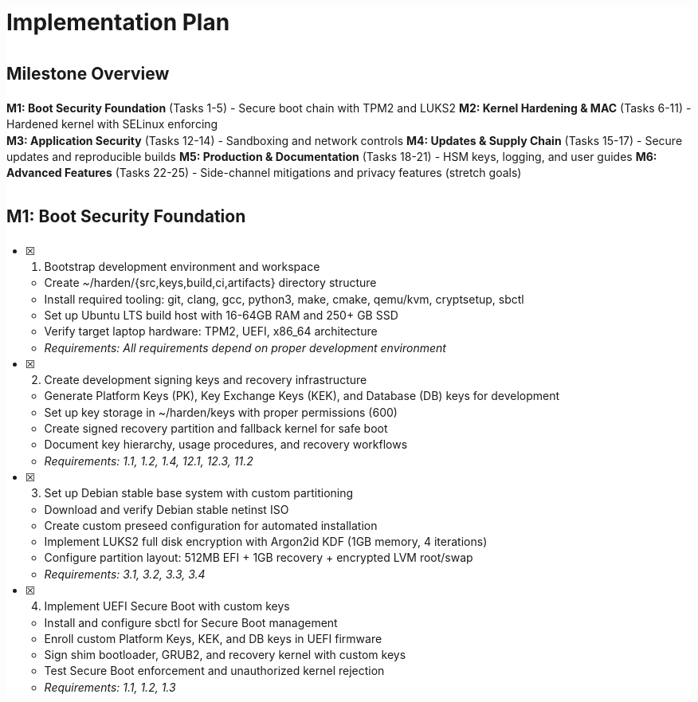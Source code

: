 # Implementation Plan

## Milestone Overview

**M1: Boot Security Foundation** (Tasks 1-5) - Secure boot chain with TPM2 and LUKS2
**M2: Kernel Hardening & MAC** (Tasks 6-11) - Hardened kernel with SELinux enforcing  
**M3: Application Security** (Tasks 12-14) - Sandboxing and network controls
**M4: Updates & Supply Chain** (Tasks 15-17) - Secure updates and reproducible builds
**M5: Production & Documentation** (Tasks 18-21) - HSM keys, logging, and user guides
**M6: Advanced Features** (Tasks 22-25) - Side-channel mitigations and privacy features (stretch goals)

## M1: Boot Security Foundation

- [x] 1. Bootstrap development environment and workspace





  - Create ~/harden/{src,keys,build,ci,artifacts} directory structure
  - Install required tooling: git, clang, gcc, python3, make, cmake, qemu/kvm, cryptsetup, sbctl
  - Set up Ubuntu LTS build host with 16-64GB RAM and 250+ GB SSD
  - Verify target laptop hardware: TPM2, UEFI, x86_64 architecture
  - _Requirements: All requirements depend on proper development environment_

- [x] 2. Create development signing keys and recovery infrastructure





  - Generate Platform Keys (PK), Key Exchange Keys (KEK), and Database (DB) keys for development
  - Set up key storage in ~/harden/keys with proper permissions (600)
  - Create signed recovery partition and fallback kernel for safe boot
  - Document key hierarchy, usage procedures, and recovery workflows
  - _Requirements: 1.1, 1.2, 1.4, 12.1, 12.3, 11.2_

- [x] 3. Set up Debian stable base system with custom partitioning





  - Download and verify Debian stable netinst ISO
  - Create custom preseed configuration for automated installation
  - Implement LUKS2 full disk encryption with Argon2id KDF (1GB memory, 4 iterations)
  - Configure partition layout: 512MB EFI + 1GB recovery + encrypted LVM root/swap
  - _Requirements: 3.1, 3.2, 3.3, 3.4_

- [x] 4. Implement UEFI Secure Boot with custom keys





  - Install and configure sbctl for Secure Boot management
  - Enroll custom Platform Keys, KEK, and DB keys in UEFI firmware
  - Sign shim bootloader, GRUB2, and recovery kernel with custom keys
  - Test Secure Boot enforcement and unauthorized kernel rejection
  - _Requirements: 1.1, 1.2, 1.3_
